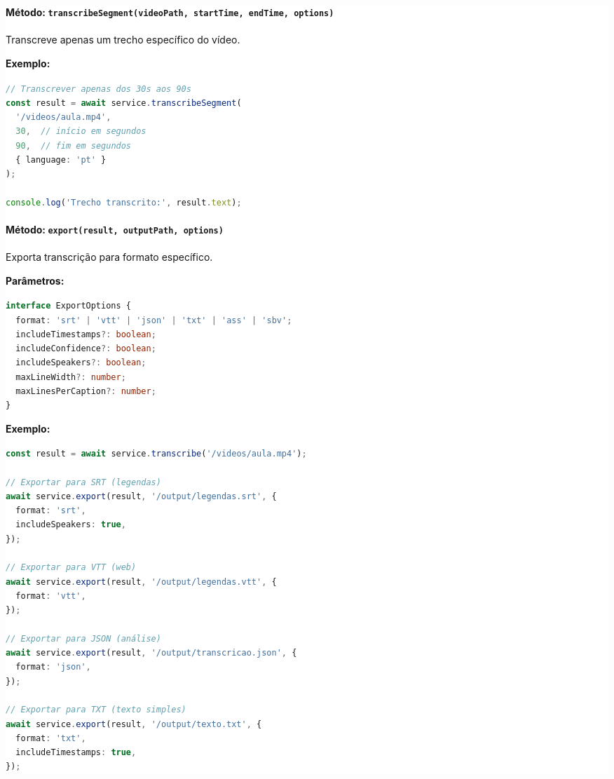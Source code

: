 #### Método: `transcribeSegment(videoPath, startTime, endTime, options)`

Transcreve apenas um trecho específico do vídeo.

**Exemplo:**

```typescript
// Transcrever apenas dos 30s aos 90s
const result = await service.transcribeSegment(
  '/videos/aula.mp4',
  30,  // início em segundos
  90,  // fim em segundos
  { language: 'pt' }
);

console.log('Trecho transcrito:', result.text);
```

#### Método: `export(result, outputPath, options)`

Exporta transcrição para formato específico.

**Parâmetros:**

```typescript
interface ExportOptions {
  format: 'srt' | 'vtt' | 'json' | 'txt' | 'ass' | 'sbv';
  includeTimestamps?: boolean;
  includeConfidence?: boolean;
  includeSpeakers?: boolean;
  maxLineWidth?: number;
  maxLinesPerCaption?: number;
}
```

**Exemplo:**

```typescript
const result = await service.transcribe('/videos/aula.mp4');

// Exportar para SRT (legendas)
await service.export(result, '/output/legendas.srt', {
  format: 'srt',
  includeSpeakers: true,
});

// Exportar para VTT (web)
await service.export(result, '/output/legendas.vtt', {
  format: 'vtt',
});

// Exportar para JSON (análise)
await service.export(result, '/output/transcricao.json', {
  format: 'json',
});

// Exportar para TXT (texto simples)
await service.export(result, '/output/texto.txt', {
  format: 'txt',
  includeTimestamps: true,
});
```
